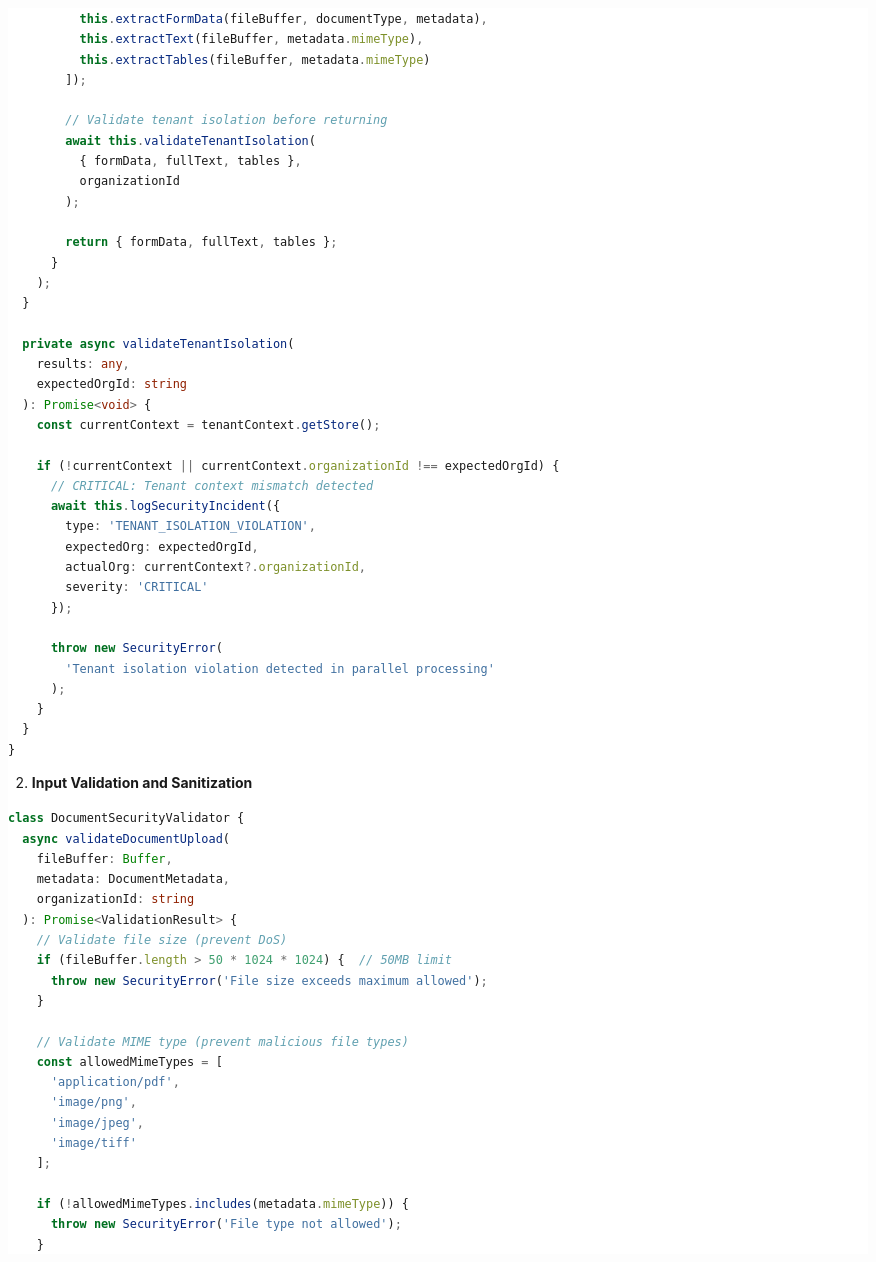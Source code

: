```typescript
          this.extractFormData(fileBuffer, documentType, metadata),
          this.extractText(fileBuffer, metadata.mimeType),
          this.extractTables(fileBuffer, metadata.mimeType)
        ]);

        // Validate tenant isolation before returning
        await this.validateTenantIsolation(
          { formData, fullText, tables },
          organizationId
        );

        return { formData, fullText, tables };
      }
    );
  }

  private async validateTenantIsolation(
    results: any,
    expectedOrgId: string
  ): Promise<void> {
    const currentContext = tenantContext.getStore();

    if (!currentContext || currentContext.organizationId !== expectedOrgId) {
      // CRITICAL: Tenant context mismatch detected
      await this.logSecurityIncident({
        type: 'TENANT_ISOLATION_VIOLATION',
        expectedOrg: expectedOrgId,
        actualOrg: currentContext?.organizationId,
        severity: 'CRITICAL'
      });

      throw new SecurityError(
        'Tenant isolation violation detected in parallel processing'
      );
    }
  }
}
```

2. **Input Validation and Sanitization**
```typescript
class DocumentSecurityValidator {
  async validateDocumentUpload(
    fileBuffer: Buffer,
    metadata: DocumentMetadata,
    organizationId: string
  ): Promise<ValidationResult> {
    // Validate file size (prevent DoS)
    if (fileBuffer.length > 50 * 1024 * 1024) {  // 50MB limit
      throw new SecurityError('File size exceeds maximum allowed');
    }

    // Validate MIME type (prevent malicious file types)
    const allowedMimeTypes = [
      'application/pdf',
      'image/png',
      'image/jpeg',
      'image/tiff'
    ];

    if (!allowedMimeTypes.includes(metadata.mimeType)) {
      throw new SecurityError('File type not allowed');
    }

```